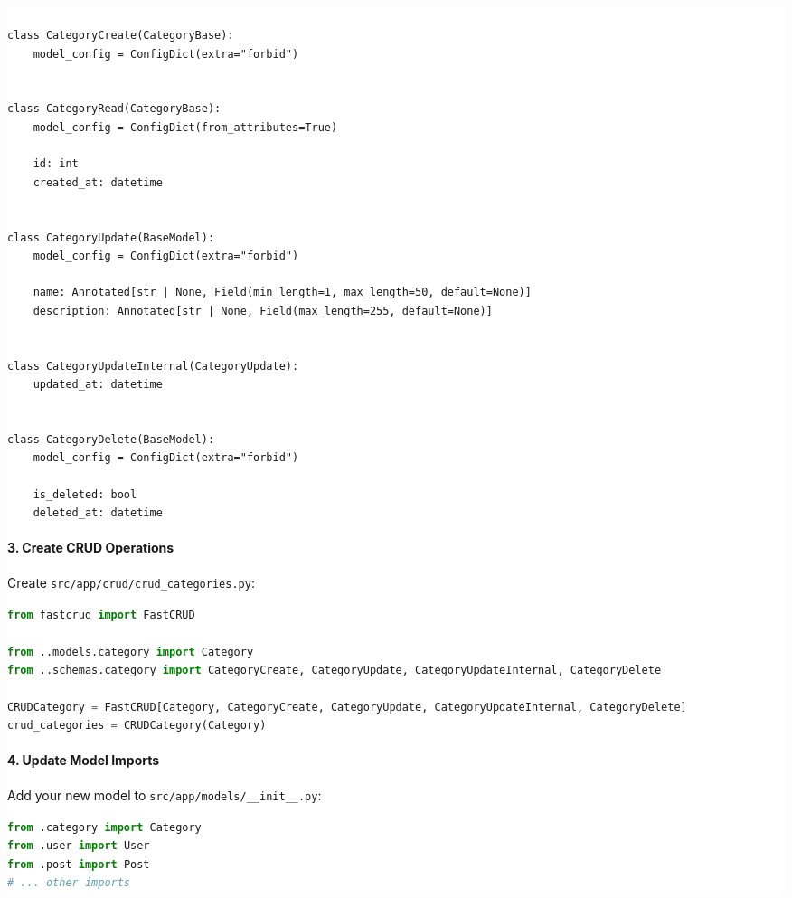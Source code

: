 ```

class CategoryCreate(CategoryBase):
    model_config = ConfigDict(extra="forbid")


class CategoryRead(CategoryBase):
    model_config = ConfigDict(from_attributes=True)
    
    id: int
    created_at: datetime


class CategoryUpdate(BaseModel):
    model_config = ConfigDict(extra="forbid")
    
    name: Annotated[str | None, Field(min_length=1, max_length=50, default=None)]
    description: Annotated[str | None, Field(max_length=255, default=None)]


class CategoryUpdateInternal(CategoryUpdate):
    updated_at: datetime


class CategoryDelete(BaseModel):
    model_config = ConfigDict(extra="forbid")
    
    is_deleted: bool
    deleted_at: datetime
```

#### 3. Create CRUD Operations

Create `src/app/crud/crud_categories.py`:

```python
from fastcrud import FastCRUD

from ..models.category import Category
from ..schemas.category import CategoryCreate, CategoryUpdate, CategoryUpdateInternal, CategoryDelete

CRUDCategory = FastCRUD[Category, CategoryCreate, CategoryUpdate, CategoryUpdateInternal, CategoryDelete]
crud_categories = CRUDCategory(Category)
```

#### 4. Update Model Imports

Add your new model to `src/app/models/__init__.py`:

```python
from .category import Category
from .user import User
from .post import Post
# ... other imports
```
